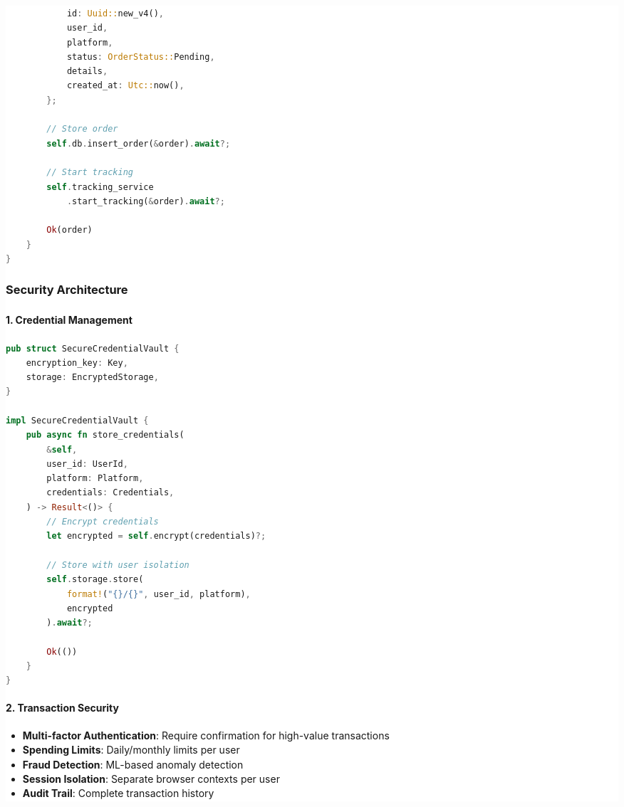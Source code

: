 ```rust
            id: Uuid::new_v4(),
            user_id,
            platform,
            status: OrderStatus::Pending,
            details,
            created_at: Utc::now(),
        };
        
        // Store order
        self.db.insert_order(&order).await?;
        
        // Start tracking
        self.tracking_service
            .start_tracking(&order).await?;
        
        Ok(order)
    }
}
```

### Security Architecture

#### 1. Credential Management
```rust
pub struct SecureCredentialVault {
    encryption_key: Key,
    storage: EncryptedStorage,
}

impl SecureCredentialVault {
    pub async fn store_credentials(
        &self,
        user_id: UserId,
        platform: Platform,
        credentials: Credentials,
    ) -> Result<()> {
        // Encrypt credentials
        let encrypted = self.encrypt(credentials)?;
        
        // Store with user isolation
        self.storage.store(
            format!("{}/{}", user_id, platform),
            encrypted
        ).await?;
        
        Ok(())
    }
}
```

#### 2. Transaction Security
- **Multi-factor Authentication**: Require confirmation for high-value transactions
- **Spending Limits**: Daily/monthly limits per user
- **Fraud Detection**: ML-based anomaly detection
- **Session Isolation**: Separate browser contexts per user
- **Audit Trail**: Complete transaction history
